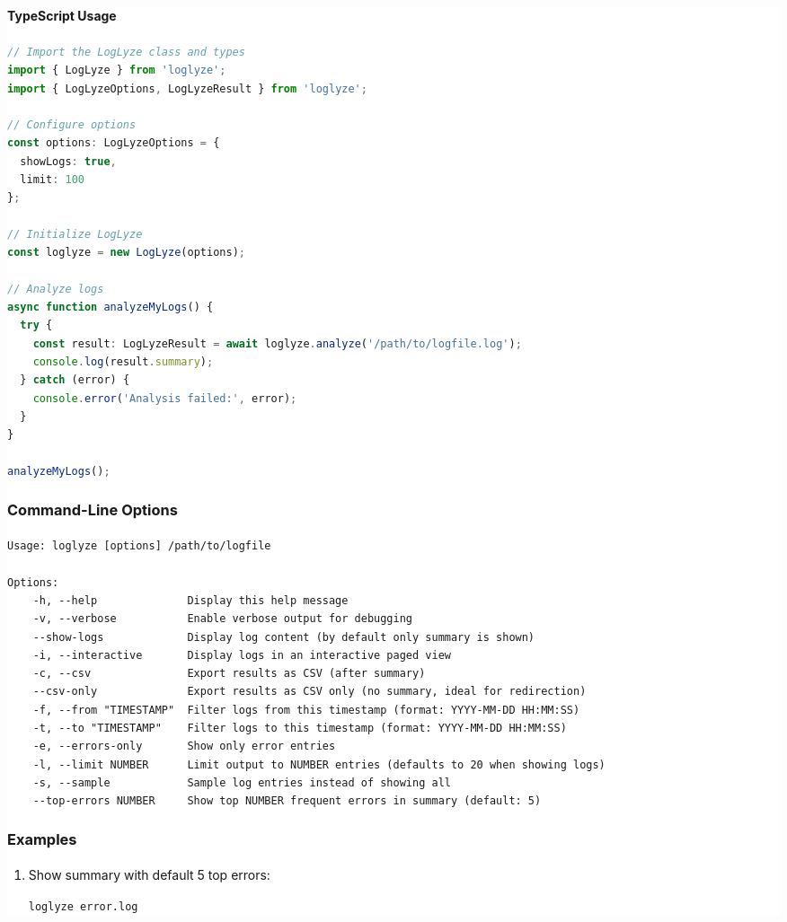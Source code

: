 #### TypeScript Usage

```typescript
// Import the LogLyze class and types
import { LogLyze } from 'loglyze';
import { LogLyzeOptions, LogLyzeResult } from 'loglyze';

// Configure options
const options: LogLyzeOptions = {
  showLogs: true,
  limit: 100
};

// Initialize LogLyze
const loglyze = new LogLyze(options);

// Analyze logs
async function analyzeMyLogs() {
  try {
    const result: LogLyzeResult = await loglyze.analyze('/path/to/logfile.log');
    console.log(result.summary);
  } catch (error) {
    console.error('Analysis failed:', error);
  }
}

analyzeMyLogs();
```

### Command-Line Options

```
Usage: loglyze [options] /path/to/logfile

Options:
    -h, --help              Display this help message
    -v, --verbose           Enable verbose output for debugging
    --show-logs             Display log content (by default only summary is shown)
    -i, --interactive       Display logs in an interactive paged view
    -c, --csv               Export results as CSV (after summary)
    --csv-only              Export results as CSV only (no summary, ideal for redirection)
    -f, --from "TIMESTAMP"  Filter logs from this timestamp (format: YYYY-MM-DD HH:MM:SS)
    -t, --to "TIMESTAMP"    Filter logs to this timestamp (format: YYYY-MM-DD HH:MM:SS)
    -e, --errors-only       Show only error entries
    -l, --limit NUMBER      Limit output to NUMBER entries (defaults to 20 when showing logs)
    -s, --sample            Sample log entries instead of showing all
    --top-errors NUMBER     Show top NUMBER frequent errors in summary (default: 5)
```

### Examples

1. Show summary with default 5 top errors:
   ```bash
   loglyze error.log
   ```
